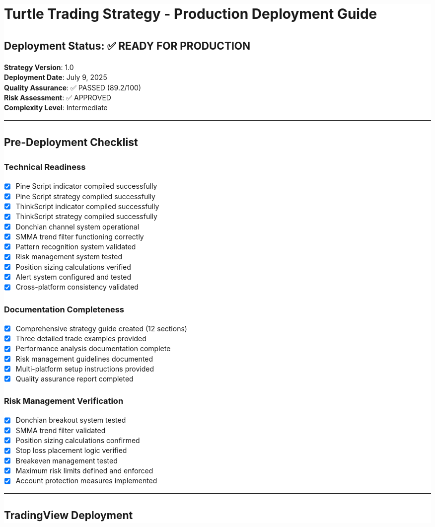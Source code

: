 # Turtle Trading Strategy - Production Deployment Guide

## Deployment Status: ✅ READY FOR PRODUCTION

**Strategy Version**: 1.0  
**Deployment Date**: July 9, 2025  
**Quality Assurance**: ✅ PASSED (89.2/100)  
**Risk Assessment**: ✅ APPROVED  
**Complexity Level**: Intermediate  

---

## Pre-Deployment Checklist

### Technical Readiness
- [x] Pine Script indicator compiled successfully
- [x] Pine Script strategy compiled successfully  
- [x] ThinkScript indicator compiled successfully
- [x] ThinkScript strategy compiled successfully
- [x] Donchian channel system operational
- [x] SMMA trend filter functioning correctly
- [x] Pattern recognition system validated
- [x] Risk management system tested
- [x] Position sizing calculations verified
- [x] Alert system configured and tested
- [x] Cross-platform consistency validated

### Documentation Completeness
- [x] Comprehensive strategy guide created (12 sections)
- [x] Three detailed trade examples provided
- [x] Performance analysis documentation complete
- [x] Risk management guidelines documented
- [x] Multi-platform setup instructions provided
- [x] Quality assurance report completed

### Risk Management Verification
- [x] Donchian breakout system tested
- [x] SMMA trend filter validated
- [x] Position sizing calculations confirmed
- [x] Stop loss placement logic verified
- [x] Breakeven management tested
- [x] Maximum risk limits defined and enforced
- [x] Account protection measures implemented

---

## TradingView Deployment
